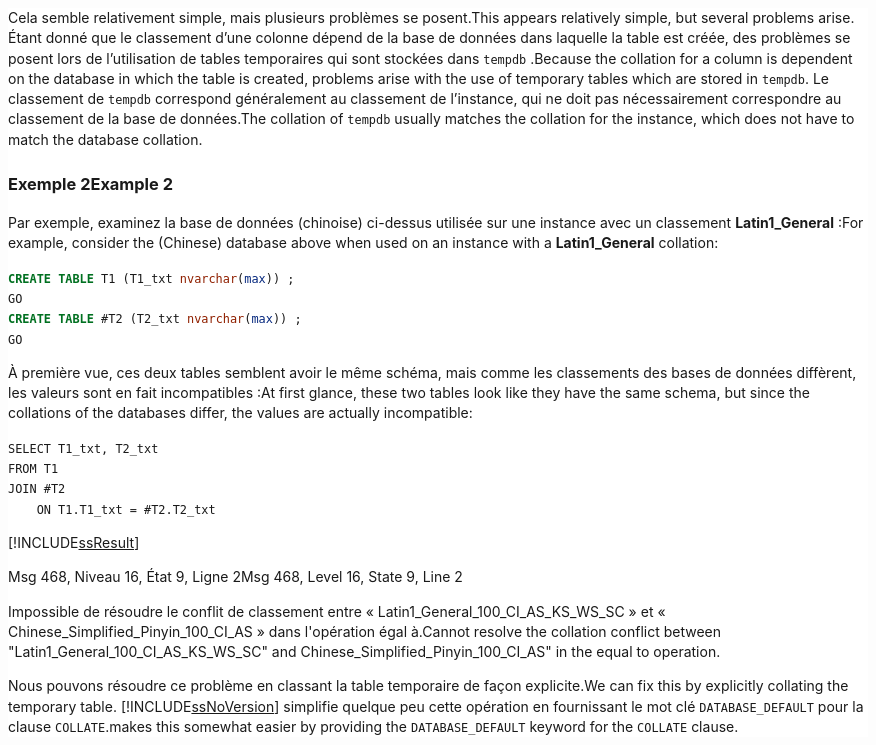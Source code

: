  <span data-ttu-id="d71f0-117">Cela semble relativement simple, mais plusieurs problèmes se posent.</span><span class="sxs-lookup"><span data-stu-id="d71f0-117">This appears relatively simple, but several problems arise.</span></span> <span data-ttu-id="d71f0-118">Étant donné que le classement d’une colonne dépend de la base de données dans laquelle la table est créée, des problèmes se posent lors de l’utilisation de tables temporaires qui sont stockées dans `tempdb` .</span><span class="sxs-lookup"><span data-stu-id="d71f0-118">Because the collation for a column is dependent on the database in which the table is created, problems arise with the use of temporary tables which are stored in `tempdb`.</span></span> <span data-ttu-id="d71f0-119">Le classement de `tempdb` correspond généralement au classement de l’instance, qui ne doit pas nécessairement correspondre au classement de la base de données.</span><span class="sxs-lookup"><span data-stu-id="d71f0-119">The collation of `tempdb` usually matches the collation for the instance, which does not have to match the database collation.</span></span>  
  
### <a name="example-2"></a><span data-ttu-id="d71f0-120">Exemple 2</span><span class="sxs-lookup"><span data-stu-id="d71f0-120">Example 2</span></span>  
 <span data-ttu-id="d71f0-121">Par exemple, examinez la base de données (chinoise) ci-dessus utilisée sur une instance avec un classement **Latin1_General** :</span><span class="sxs-lookup"><span data-stu-id="d71f0-121">For example, consider the (Chinese) database above when used on an instance with a **Latin1_General** collation:</span></span>  
  
```sql  
CREATE TABLE T1 (T1_txt nvarchar(max)) ;  
GO  
CREATE TABLE #T2 (T2_txt nvarchar(max)) ;  
GO  
```  
  
 <span data-ttu-id="d71f0-122">À première vue, ces deux tables semblent avoir le même schéma, mais comme les classements des bases de données diffèrent, les valeurs sont en fait incompatibles :</span><span class="sxs-lookup"><span data-stu-id="d71f0-122">At first glance, these two tables look like they have the same schema, but since the collations of the databases differ, the values are actually incompatible:</span></span>  
  
```  
SELECT T1_txt, T2_txt  
FROM T1   
JOIN #T2   
    ON T1.T1_txt = #T2.T2_txt  
```  
  
 [!INCLUDE[ssResult](../../includes/ssresult-md.md)]  
  
 <span data-ttu-id="d71f0-123">Msg 468, Niveau 16, État 9, Ligne 2</span><span class="sxs-lookup"><span data-stu-id="d71f0-123">Msg 468, Level 16, State 9, Line 2</span></span>  
  
 <span data-ttu-id="d71f0-124">Impossible de résoudre le conflit de classement entre « Latin1_General_100_CI_AS_KS_WS_SC » et « Chinese_Simplified_Pinyin_100_CI_AS » dans l'opération égal à.</span><span class="sxs-lookup"><span data-stu-id="d71f0-124">Cannot resolve the collation conflict between "Latin1_General_100_CI_AS_KS_WS_SC" and Chinese_Simplified_Pinyin_100_CI_AS" in the equal to operation.</span></span>  
  
 <span data-ttu-id="d71f0-125">Nous pouvons résoudre ce problème en classant la table temporaire de façon explicite.</span><span class="sxs-lookup"><span data-stu-id="d71f0-125">We can fix this by explicitly collating the temporary table.</span></span> [!INCLUDE[ssNoVersion](../../includes/ssnoversion-md.md)] <span data-ttu-id="d71f0-126">simplifie quelque peu cette opération en fournissant le mot clé `DATABASE_DEFAULT` pour la clause `COLLATE`.</span><span class="sxs-lookup"><span data-stu-id="d71f0-126">makes this somewhat easier by providing the `DATABASE_DEFAULT` keyword for the `COLLATE` clause.</span></span>  
  